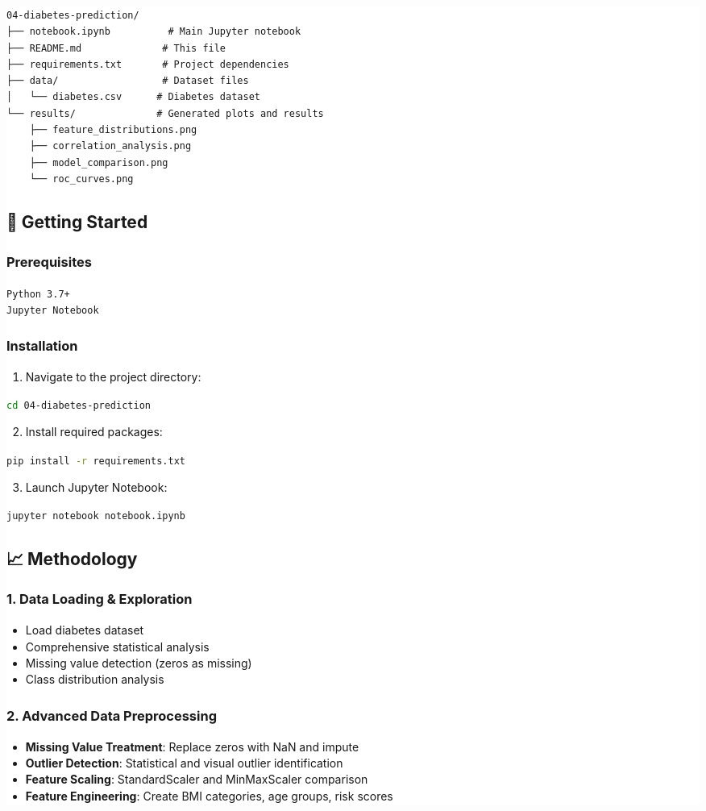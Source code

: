 ```
04-diabetes-prediction/
├── notebook.ipynb          # Main Jupyter notebook
├── README.md              # This file
├── requirements.txt       # Project dependencies
├── data/                  # Dataset files
│   └── diabetes.csv      # Diabetes dataset
└── results/              # Generated plots and results
    ├── feature_distributions.png
    ├── correlation_analysis.png
    ├── model_comparison.png
    └── roc_curves.png
```

## 🚀 Getting Started

### Prerequisites
```bash
Python 3.7+
Jupyter Notebook
```

### Installation
1. Navigate to the project directory:
```bash
cd 04-diabetes-prediction
```

2. Install required packages:
```bash
pip install -r requirements.txt
```

3. Launch Jupyter Notebook:
```bash
jupyter notebook notebook.ipynb
```

## 📈 Methodology

### 1. Data Loading & Exploration
- Load diabetes dataset
- Comprehensive statistical analysis
- Missing value detection (zeros as missing)
- Class distribution analysis

### 2. Advanced Data Preprocessing
- **Missing Value Treatment**: Replace zeros with NaN and impute
- **Outlier Detection**: Statistical and visual outlier identification
- **Feature Scaling**: StandardScaler and MinMaxScaler comparison
- **Feature Engineering**: Create BMI categories, age groups, risk scores
